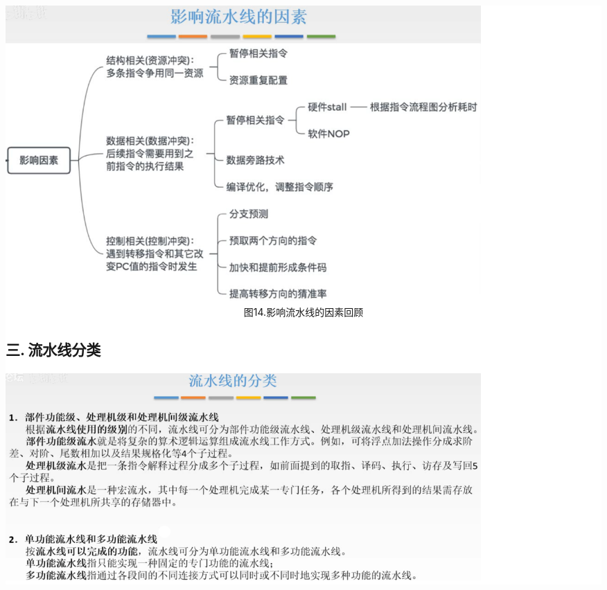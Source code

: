 <img src="计组1008-14.png" alt="计组1008-14" style="zoom:67%;" />

<center>图14.影响流水线的因素回顾</center>

## 三. 流水线分类

<img src="计组1008-15.png" alt="计组1008-15" style="zoom:67%;" />
